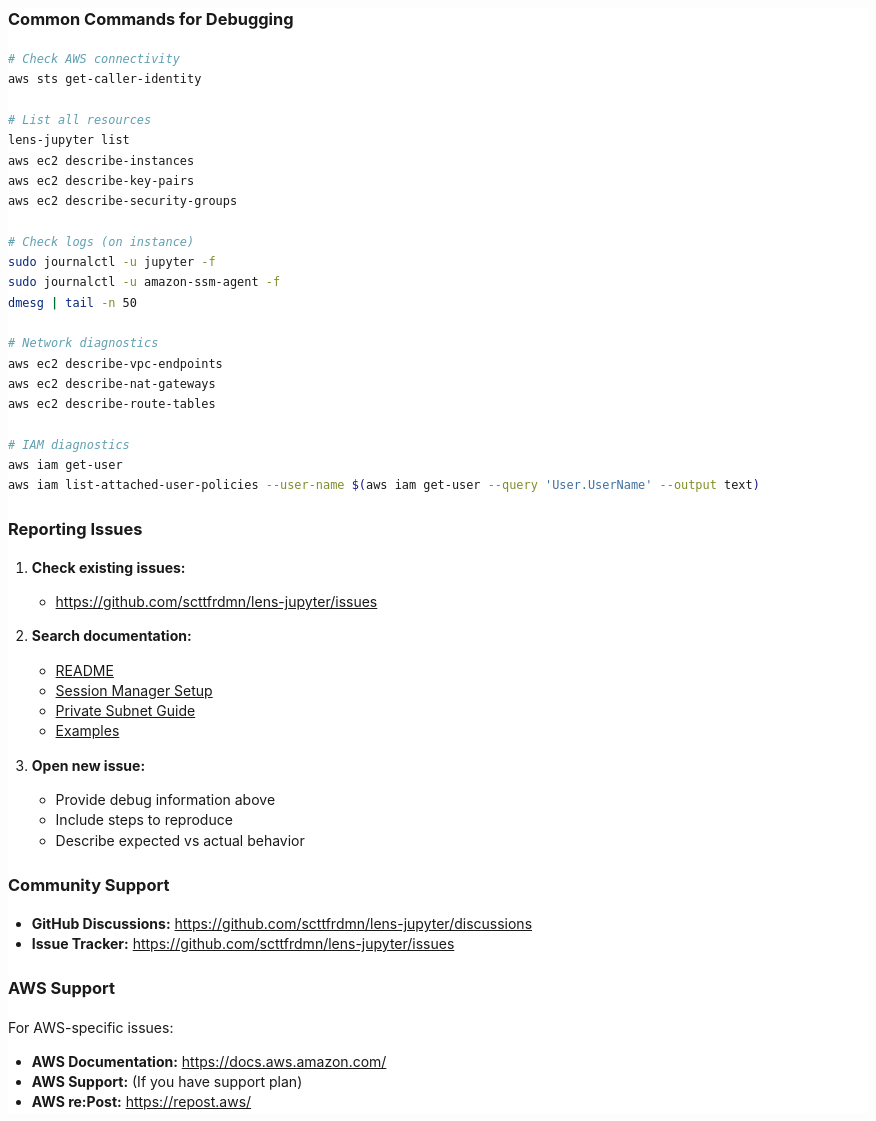 ### Common Commands for Debugging

```bash
# Check AWS connectivity
aws sts get-caller-identity

# List all resources
lens-jupyter list
aws ec2 describe-instances
aws ec2 describe-key-pairs
aws ec2 describe-security-groups

# Check logs (on instance)
sudo journalctl -u jupyter -f
sudo journalctl -u amazon-ssm-agent -f
dmesg | tail -n 50

# Network diagnostics
aws ec2 describe-vpc-endpoints
aws ec2 describe-nat-gateways
aws ec2 describe-route-tables

# IAM diagnostics
aws iam get-user
aws iam list-attached-user-policies --user-name $(aws iam get-user --query 'User.UserName' --output text)
```

### Reporting Issues

1. **Check existing issues:**
   - https://github.com/scttfrdmn/lens-jupyter/issues

2. **Search documentation:**
   - [README](../README.md)
   - [Session Manager Setup](SESSION_MANAGER_SETUP.md)
   - [Private Subnet Guide](PRIVATE_SUBNET_GUIDE.md)
   - [Examples](EXAMPLES.md)

3. **Open new issue:**
   - Provide debug information above
   - Include steps to reproduce
   - Describe expected vs actual behavior

### Community Support

- **GitHub Discussions:** https://github.com/scttfrdmn/lens-jupyter/discussions
- **Issue Tracker:** https://github.com/scttfrdmn/lens-jupyter/issues

### AWS Support

For AWS-specific issues:
- **AWS Documentation:** https://docs.aws.amazon.com/
- **AWS Support:** (If you have support plan)
- **AWS re:Post:** https://repost.aws/
